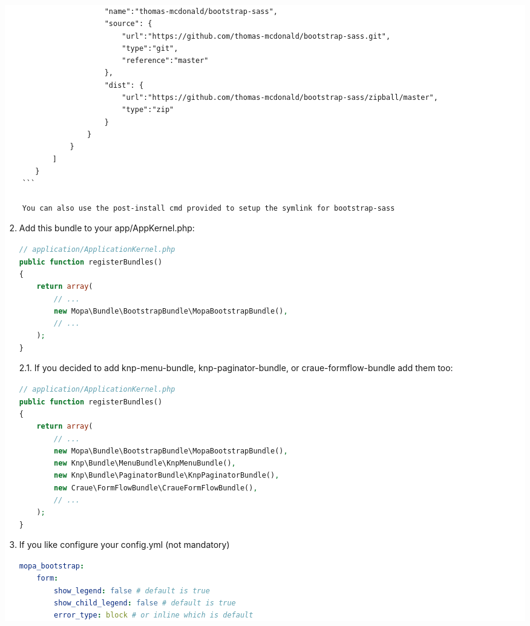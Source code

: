                            "name":"thomas-mcdonald/bootstrap-sass",
                           "source": {
                               "url":"https://github.com/thomas-mcdonald/bootstrap-sass.git",
                               "type":"git",
                               "reference":"master"
                           },
                           "dist": {
                               "url":"https://github.com/thomas-mcdonald/bootstrap-sass/zipball/master",
                               "type":"zip"
                           }
                       }
                   }
               ]
           }
        ```

        You can also use the post-install cmd provided to setup the symlink for bootstrap-sass


2. Add this bundle to your app/AppKernel.php:

    ``` php
    // application/ApplicationKernel.php
    public function registerBundles()
    {
        return array(
            // ...
            new Mopa\Bundle\BootstrapBundle\MopaBootstrapBundle(),
            // ...
        );
    }
    ```

    2.1. If you decided to add knp-menu-bundle, knp-paginator-bundle, or craue-formflow-bundle add them too:

    ``` php
    // application/ApplicationKernel.php
    public function registerBundles()
    {
        return array(
            // ...
            new Mopa\Bundle\BootstrapBundle\MopaBootstrapBundle(),
            new Knp\Bundle\MenuBundle\KnpMenuBundle(),
            new Knp\Bundle\PaginatorBundle\KnpPaginatorBundle(),
            new Craue\FormFlowBundle\CraueFormFlowBundle(),
            // ...
        );
    }
    ```

3. If you like configure your config.yml (not mandatory)

    ``` yaml
    mopa_bootstrap:
        form:
            show_legend: false # default is true
            show_child_legend: false # default is true
            error_type: block # or inline which is default
    ```

